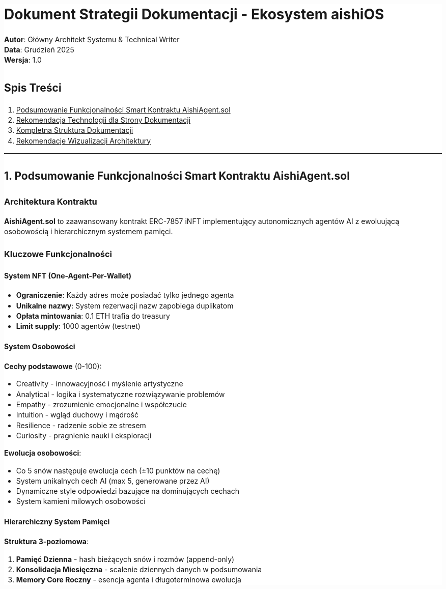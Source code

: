 # Dokument Strategii Dokumentacji - Ekosystem aishiOS

**Autor**: Główny Architekt Systemu & Technical Writer  
**Data**: Grudzień 2025  
**Wersja**: 1.0

## Spis Treści
1. [Podsumowanie Funkcjonalności Smart Kontraktu AishiAgent.sol](#1-podsumowanie-funkcjonalności-smart-kontraktu-aishiagentsol)
2. [Rekomendacja Technologii dla Strony Dokumentacji](#2-rekomendacja-technologii-dla-strony-dokumentacji)
3. [Kompletna Struktura Dokumentacji](#3-kompletna-struktura-dokumentacji)
4. [Rekomendacje Wizualizacji Architektury](#4-rekomendacje-wizualizacji-architektury)

---

## 1. Podsumowanie Funkcjonalności Smart Kontraktu AishiAgent.sol

### Architektura Kontraktu
**AishiAgent.sol** to zaawansowany kontrakt ERC-7857 iNFT implementujący autonomicznych agentów AI z ewoluującą osobowością i hierarchicznym systemem pamięci.

### Kluczowe Funkcjonalności

#### System NFT (One-Agent-Per-Wallet)
- **Ograniczenie**: Każdy adres może posiadać tylko jednego agenta
- **Unikalne nazwy**: System rezerwacji nazw zapobiega duplikatom
- **Opłata mintowania**: 0.1 ETH trafia do treasury
- **Limit supply**: 1000 agentów (testnet)

#### System Osobowości
**Cechy podstawowe** (0-100):
- Creativity - innowacyjność i myślenie artystyczne
- Analytical - logika i systematyczne rozwiązywanie problemów
- Empathy - zrozumienie emocjonalne i współczucie
- Intuition - wgląd duchowy i mądrość
- Resilience - radzenie sobie ze stresem
- Curiosity - pragnienie nauki i eksploracji

**Ewolucja osobowości**:
- Co 5 snów następuje ewolucja cech (±10 punktów na cechę)
- System unikalnych cech AI (max 5, generowane przez AI)
- Dynamiczne style odpowiedzi bazujące na dominujących cechach
- System kamieni milowych osobowości

#### Hierarchiczny System Pamięci
**Struktura 3-poziomowa**:
1. **Pamięć Dzienna** - hash bieżących snów i rozmów (append-only)
2. **Konsolidacja Miesięczna** - scalenie dziennych danych w podsumowania
3. **Memory Core Roczny** - esencja agenta i długoterminowa ewolucja
